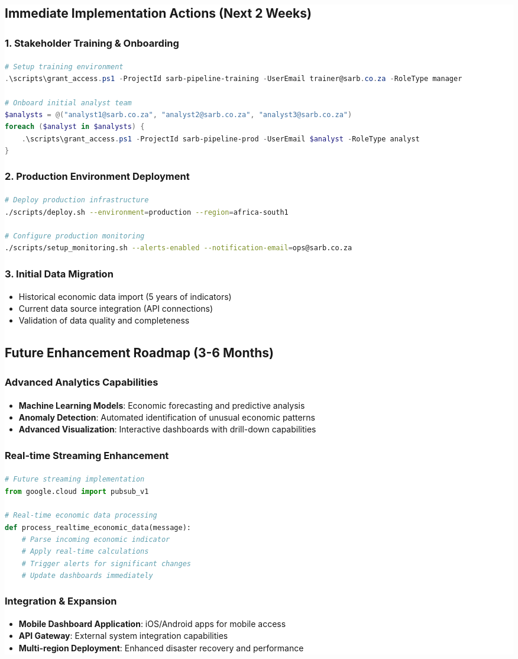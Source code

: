 ## Immediate Implementation Actions (Next 2 Weeks)

### 1. Stakeholder Training & Onboarding
```powershell
# Setup training environment
.\scripts\grant_access.ps1 -ProjectId sarb-pipeline-training -UserEmail trainer@sarb.co.za -RoleType manager

# Onboard initial analyst team
$analysts = @("analyst1@sarb.co.za", "analyst2@sarb.co.za", "analyst3@sarb.co.za")
foreach ($analyst in $analysts) {
    .\scripts\grant_access.ps1 -ProjectId sarb-pipeline-prod -UserEmail $analyst -RoleType analyst
}
```

### 2. Production Environment Deployment
```bash
# Deploy production infrastructure
./scripts/deploy.sh --environment=production --region=africa-south1

# Configure production monitoring
./scripts/setup_monitoring.sh --alerts-enabled --notification-email=ops@sarb.co.za
```

### 3. Initial Data Migration
- Historical economic data import (5 years of indicators)
- Current data source integration (API connections)
- Validation of data quality and completeness

## Future Enhancement Roadmap (3-6 Months)

### Advanced Analytics Capabilities
- **Machine Learning Models**: Economic forecasting and predictive analysis
- **Anomaly Detection**: Automated identification of unusual economic patterns
- **Advanced Visualization**: Interactive dashboards with drill-down capabilities

### Real-time Streaming Enhancement
```python
# Future streaming implementation
from google.cloud import pubsub_v1

# Real-time economic data processing
def process_realtime_economic_data(message):
    # Parse incoming economic indicator
    # Apply real-time calculations
    # Trigger alerts for significant changes
    # Update dashboards immediately
```

### Integration & Expansion
- **Mobile Dashboard Application**: iOS/Android apps for mobile access
- **API Gateway**: External system integration capabilities  
- **Multi-region Deployment**: Enhanced disaster recovery and performance
